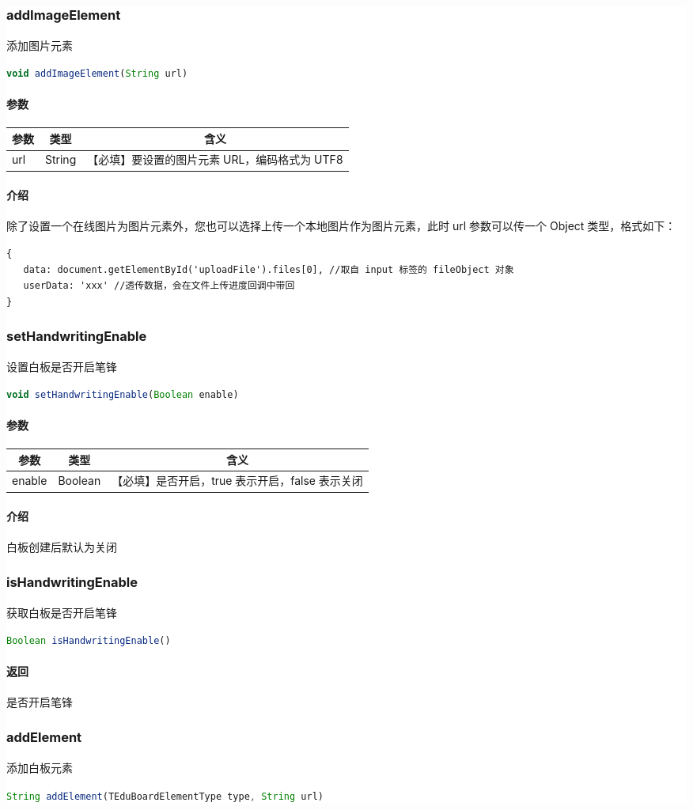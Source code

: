 
### addImageElement
添加图片元素 
``` Javascript
void addImageElement(String url)
```

#### 参数

| 参数 | 类型 | 含义 |
| --- | --- | --- |
| url | String | 【必填】要设置的图片元素 URL，编码格式为 UTF8 |

#### 介绍
除了设置一个在线图片为图片元素外，您也可以选择上传一个本地图片作为图片元素，此时 url 参数可以传一个 Object 类型，格式如下： 
``` 
{
   data: document.getElementById('uploadFile').files[0], //取自 input 标签的 fileObject 对象
   userData: 'xxx' //透传数据，会在文件上传进度回调中带回
}
```
 


### setHandwritingEnable
设置白板是否开启笔锋 
``` Javascript
void setHandwritingEnable(Boolean enable)
```

#### 参数

| 参数 | 类型 | 含义 |
| --- | --- | --- |
| enable | Boolean | 【必填】是否开启，true 表示开启，false 表示关闭 |

#### 介绍
白板创建后默认为关闭 


### isHandwritingEnable
获取白板是否开启笔锋 
``` Javascript
Boolean isHandwritingEnable()
```

#### 返回
是否开启笔锋 


### addElement
添加白板元素 
``` Javascript
String addElement(TEduBoardElementType type, String url)
```
